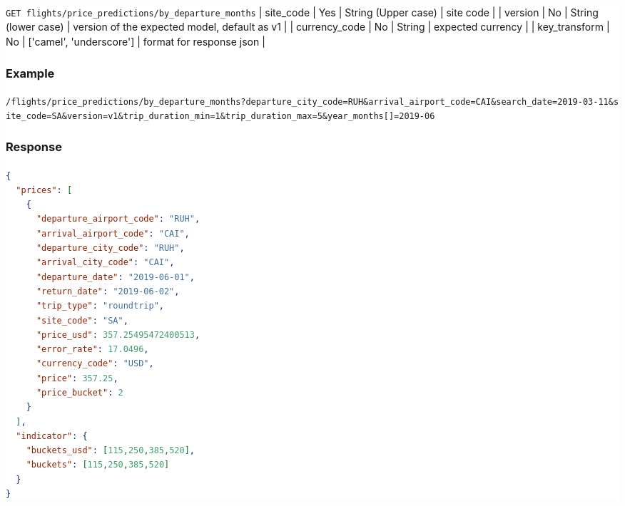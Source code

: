 ```GET flights/price_predictions/by_departure_months```
| site_code | Yes | String (Upper case) | site code |
| version | No | String (lower case) | version of the expected model, default as v1 |
| currency_code | No | String | expected currency |
| key_transform | No | ['camel', 'underscore'] | format for response json |

### Example
```/flights/price_predictions/by_departure_months?departure_city_code=RUH&arrival_airport_code=CAI&search_date=2019-03-11&site_code=SA&version=v1&trip_duration_min=1&trip_duration_max=5&year_months[]=2019-06```

### Response
``` json
{
  "prices": [
    {
      "departure_airport_code": "RUH",
      "arrival_airport_code": "CAI",
      "departure_city_code": "RUH",
      "arrival_city_code": "CAI",
      "departure_date": "2019-06-01",
      "return_date": "2019-06-02",
      "trip_type": "roundtrip",
      "site_code": "SA",
      "price_usd": 357.25495472400513,
      "error_rate": 17.0496,
      "currency_code": "USD",
      "price": 357.25,
      "price_bucket": 2
    }
  ],
  "indicator": {
    "buckets_usd": [115,250,385,520],
    "buckets": [115,250,385,520]
  }
}
```

